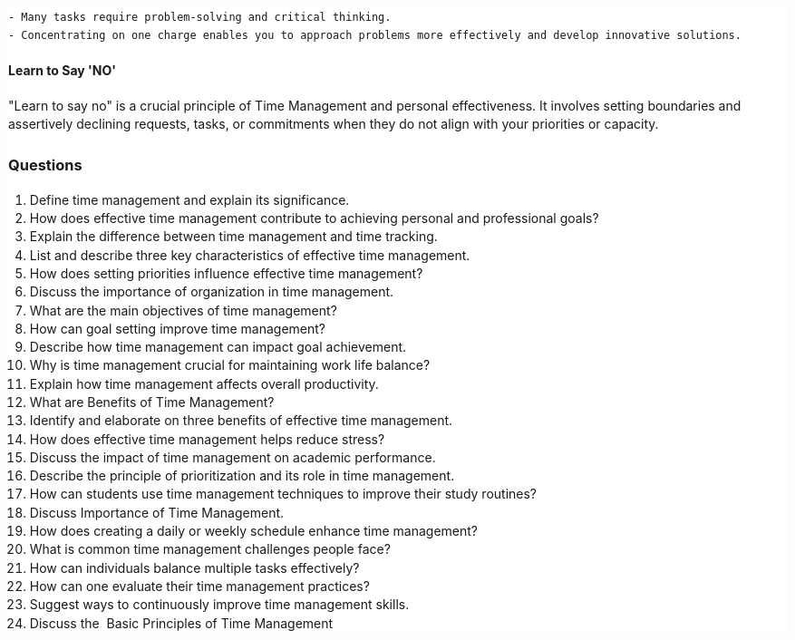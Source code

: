 	- Many tasks require problem-solving and critical thinking. 
	- Concentrating on one charge enables you to approach problems more effectively and develop innovative solutions.

#### Learn to Say 'NO'
"Learn to say no" is a crucial principle of Time Management and personal effectiveness. It involves setting
boundaries and assertively declining requests, tasks, or commitments when they do not align with your
priorities or capacity.

### Questions
1. Define time management and explain its significance.
2. How does effective time management contribute to achieving personal and professional goals?
3. Explain the difference between time management and time tracking.
4. List and describe three key characteristics of effective time management.
5. How does setting priorities influence effective time management?
6. Discuss the importance of organization in time management.
7. What are the main objectives of time management?
8. How can goal setting improve time management?
9. Describe how time management can impact goal achievement.
10. Why is time management crucial for maintaining work life balance?
11. Explain how time management affects overall productivity.
12. What are Benefits of Time Management?
13. Identify and elaborate on three benefits of effective time management.
14. How does effective time management helps reduce stress?
15. Discuss the impact of time management on academic performance.
16. Describe the principle of prioritization and its role in time management.
17. How can students use time management techniques to improve their study routines?
18. Discuss Importance of Time Management.
19. How does creating a daily or weekly schedule enhance time management?
20. What is common time management challenges people face?
21. How can individuals balance multiple tasks effectively?
22. How can one evaluate their time management practices?
23. Suggest ways to continuously improve time management skills.
24. Discuss the  Basic Principles of Time Management